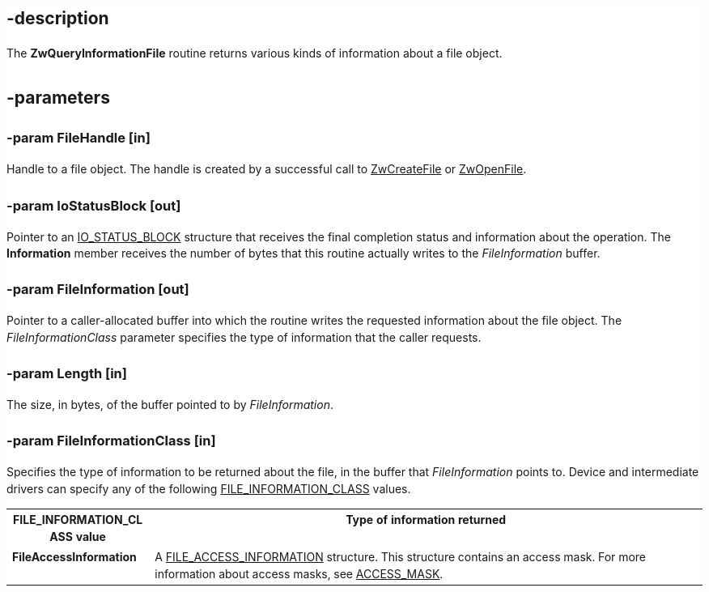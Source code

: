 
## -description


The <b>ZwQueryInformationFile</b> routine returns various kinds of information about a file object.


## -parameters




### -param FileHandle [in]

Handle to a file object. The handle is created by a successful call to <a href="https://docs.microsoft.com/windows-hardware/drivers/ddi/ntifs/nf-ntifs-ntcreatefile">ZwCreateFile</a> or <a href="https://docs.microsoft.com/windows-hardware/drivers/ddi/ntifs/nf-ntifs-ntopenfile">ZwOpenFile</a>.


### -param IoStatusBlock [out]

Pointer to an <a href="https://docs.microsoft.com/windows-hardware/drivers/ddi/wdm/ns-wdm-_io_status_block">IO_STATUS_BLOCK</a> structure that receives the final completion status and information about the operation. The <b>Information</b> member receives the number of bytes that this routine actually writes to the <i>FileInformation</i> buffer.


### -param FileInformation [out]

Pointer to a caller-allocated buffer into which the routine writes the requested information about the file object. The <i>FileInformationClass</i> parameter specifies the type of information that the caller requests.


### -param Length [in]

The size, in bytes, of the buffer pointed to by <i>FileInformation</i>.


### -param FileInformationClass [in]

Specifies the type of information to be returned about the file, in the buffer that <i>FileInformation</i> points to. Device and intermediate drivers can specify any of the following <a href="https://docs.microsoft.com/windows-hardware/drivers/ddi/wdm/ne-wdm-_file_information_class">FILE_INFORMATION_CLASS</a> values.

<table>
<tr>
<th>FILE_INFORMATION_CLASS value</th>
<th>Type of information returned</th>
</tr>
<tr>
<td>
<b>FileAccessInformation</b>

</td>
<td>
A <a href="https://docs.microsoft.com/windows-hardware/drivers/ddi/ntifs/ns-ntifs-_file_access_information">FILE_ACCESS_INFORMATION</a> structure. This structure contains an access mask. For more information about access masks, see <a href="https://docs.microsoft.com/windows-hardware/drivers/kernel/access-mask">ACCESS_MASK</a>.
